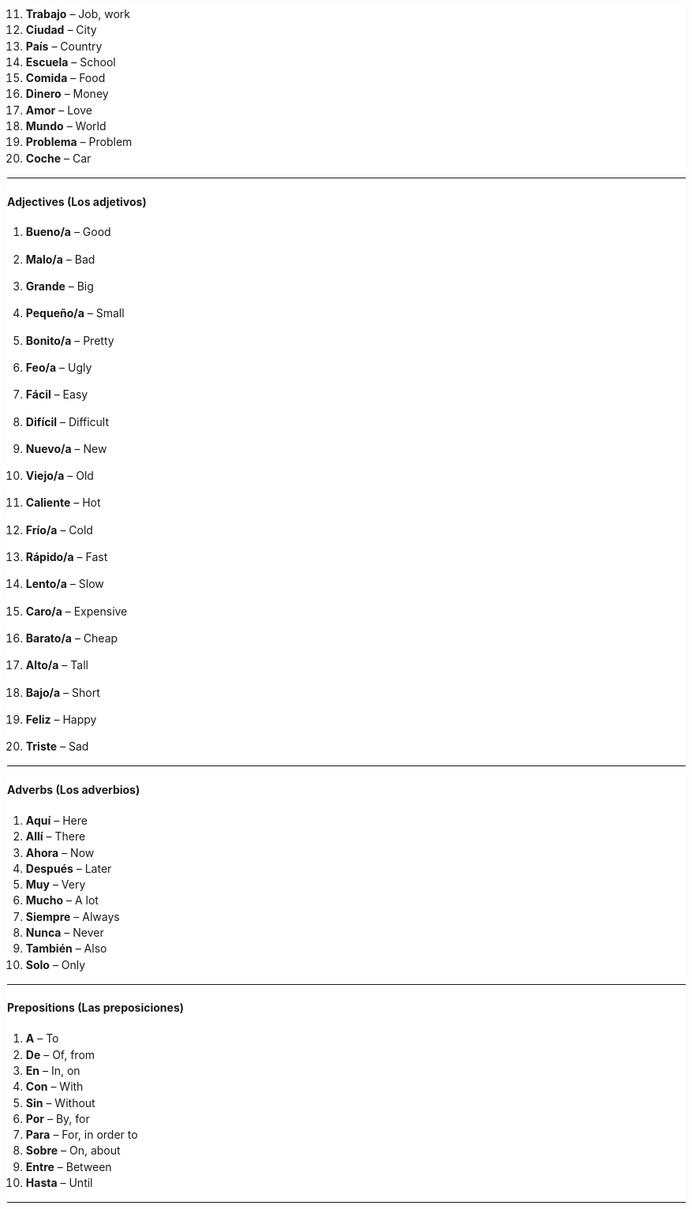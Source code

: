 11. **Trabajo** – Job, work
12. **Ciudad** – City
13. **País** – Country
14. **Escuela** – School
15. **Comida** – Food
16. **Dinero** – Money
17. **Amor** – Love
18. **Mundo** – World
19. **Problema** – Problem
20. **Coche** – Car

---

#### **Adjectives (Los adjetivos)**
1. **Bueno/a** – Good
2. **Malo/a** – Bad
3. **Grande** – Big
4. **Pequeño/a** – Small
5. **Bonito/a** – Pretty
6. **Feo/a** – Ugly
7. **Fácil** – Easy
8. **Difícil** – Difficult
9. **Nuevo/a** – New
10. **Viejo/a** – Old

11. **Caliente** – Hot
12. **Frío/a** – Cold
13. **Rápido/a** – Fast
14. **Lento/a** – Slow
15. **Caro/a** – Expensive
16. **Barato/a** – Cheap
17. **Alto/a** – Tall
18. **Bajo/a** – Short
19. **Feliz** – Happy
20. **Triste** – Sad

---

#### **Adverbs (Los adverbios)**
1. **Aquí** – Here
2. **Allí** – There
3. **Ahora** – Now
4. **Después** – Later
5. **Muy** – Very
6. **Mucho** – A lot
7. **Siempre** – Always
8. **Nunca** – Never
9. **También** – Also
10. **Solo** – Only

---

#### **Prepositions (Las preposiciones)**
1. **A** – To
2. **De** – Of, from
3. **En** – In, on
4. **Con** – With
5. **Sin** – Without
6. **Por** – By, for
7. **Para** – For, in order to
8. **Sobre** – On, about
9. **Entre** – Between
10. **Hasta** – Until

---